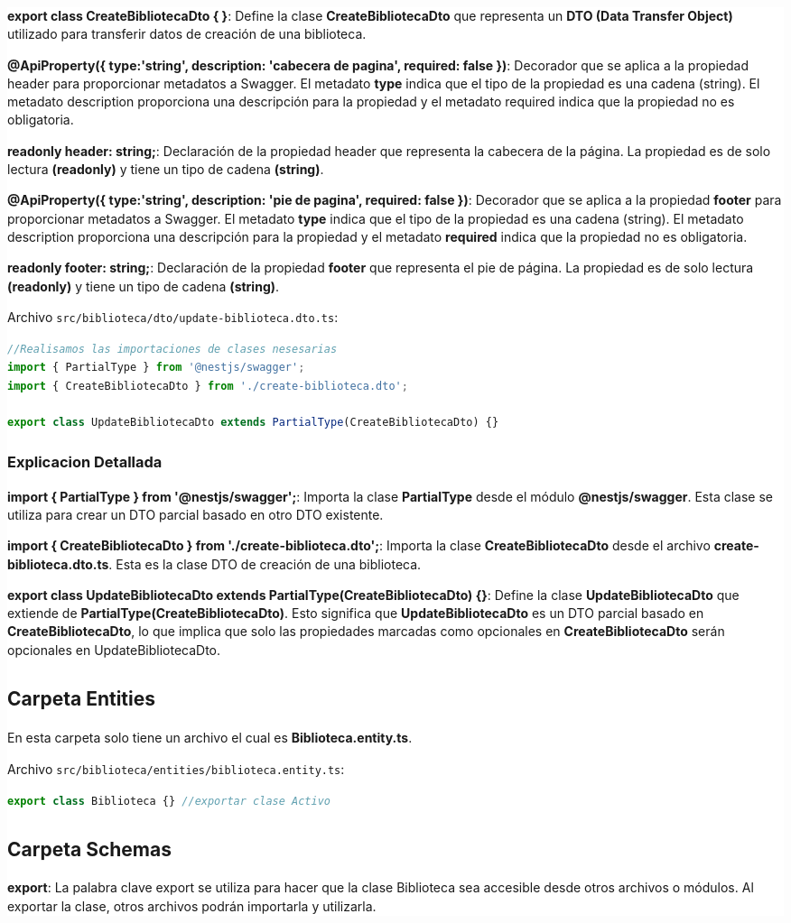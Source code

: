 
**export class CreateBibliotecaDto { }**: Define la clase **CreateBibliotecaDto** que representa un **DTO (Data Transfer Object)** utilizado para transferir datos de creación de una biblioteca.

**@ApiProperty({ type:'string', description: 'cabecera de pagina', required: false })**: Decorador que se aplica a la propiedad header para proporcionar metadatos a Swagger. El metadato **type** indica que el tipo de la propiedad es una cadena (string). El metadato description proporciona una descripción para la propiedad y el metadato required indica que la propiedad no es obligatoria.

**readonly header: string;**: Declaración de la propiedad header que representa la cabecera de la página. La propiedad es de solo lectura **(readonly)** y tiene un tipo de cadena **(string)**.

**@ApiProperty({ type:'string', description: 'pie de pagina', required: false })**: Decorador que se aplica a la propiedad **footer** para proporcionar metadatos a Swagger. El metadato **type** indica que el tipo de la propiedad es una cadena (string). El metadato description proporciona una descripción para la propiedad y el metadato **required** indica que la propiedad no es obligatoria.

**readonly footer: string;**: Declaración de la propiedad **footer** que representa el pie de página. La propiedad es de solo lectura **(readonly)** y tiene un tipo de cadena **(string)**.

Archivo `src/biblioteca/dto/update-biblioteca.dto.ts`:
```jsx title="src/biblioteca/dto/update-biblioteca.dto.ts"
//Realisamos las importaciones de clases nesesarias
import { PartialType } from '@nestjs/swagger';
import { CreateBibliotecaDto } from './create-biblioteca.dto';

export class UpdateBibliotecaDto extends PartialType(CreateBibliotecaDto) {}

```
### Explicacion Detallada
**import { PartialType } from '@nestjs/swagger';**: Importa la clase **PartialType** desde el módulo **@nestjs/swagger**. Esta clase se utiliza para crear un DTO parcial basado en otro DTO existente.

**import { CreateBibliotecaDto } from './create-biblioteca.dto';**: Importa la clase **CreateBibliotecaDto** desde el archivo **create-biblioteca.dto.ts**. Esta es la clase DTO de creación de una biblioteca.

**export class UpdateBibliotecaDto extends PartialType(CreateBibliotecaDto) {}**: Define la clase **UpdateBibliotecaDto** que extiende de **PartialType(CreateBibliotecaDto)**. Esto significa que **UpdateBibliotecaDto** es un DTO parcial basado en **CreateBibliotecaDto**, lo que implica que solo las propiedades marcadas como opcionales en **CreateBibliotecaDto** serán opcionales en UpdateBibliotecaDto.

## Carpeta Entities
En esta carpeta solo tiene un archivo el cual es **Biblioteca.entity.ts**.

Archivo `src/biblioteca/entities/biblioteca.entity.ts`:
```jsx title="src/biblioteca/entities/biblioteca.entity.ts"
export class Biblioteca {} //exportar clase Activo
```
## Carpeta Schemas
**export**: La palabra clave export se utiliza para hacer que la clase Biblioteca sea accesible desde otros archivos o módulos. Al exportar la clase, otros archivos podrán importarla y utilizarla.
